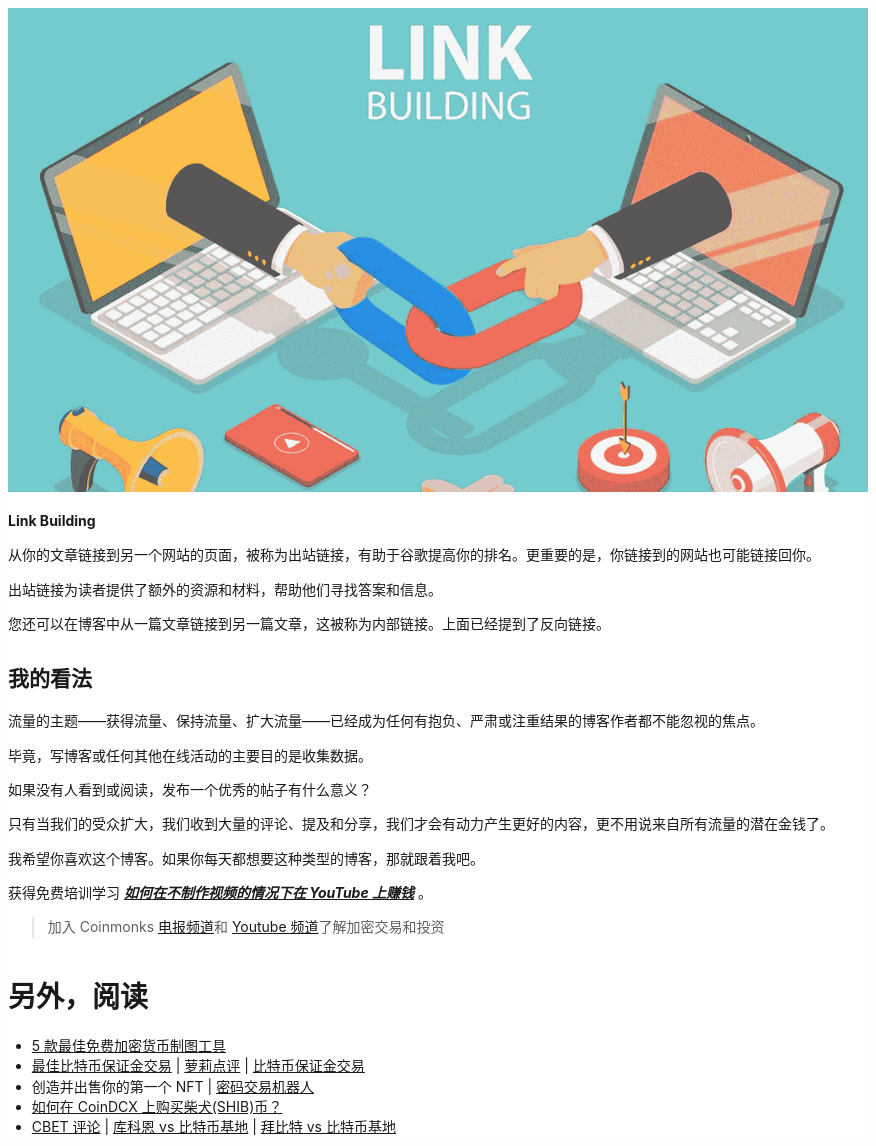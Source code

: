 ![](img/402e3341e32b65bbcdf3d1a2ec04b1bc.png)

**Link Building**

从你的文章链接到另一个网站的页面，被称为出站链接，有助于谷歌提高你的排名。更重要的是，你链接到的网站也可能链接回你。

出站链接为读者提供了额外的资源和材料，帮助他们寻找答案和信息。

您还可以在博客中从一篇文章链接到另一篇文章，这被称为内部链接。上面已经提到了反向链接。

## 我的看法

流量的主题——获得流量、保持流量、扩大流量——已经成为任何有抱负、严肃或注重结果的博客作者都不能忽视的焦点。

毕竟，写博客或任何其他在线活动的主要目的是收集数据。

如果没有人看到或阅读，发布一个优秀的帖子有什么意义？

只有当我们的受众扩大，我们收到大量的评论、提及和分享，我们才会有动力产生更好的内容，更不用说来自所有流量的潜在金钱了。

我希望你喜欢这个博客。如果你每天都想要这种类型的博客，那就跟着我吧。

获得免费培训学习 [***如何在不制作视频的情况下在 YouTube 上赚钱***](https://bit.ly/youtube-earning) 。

> 加入 Coinmonks [电报频道](https://t.me/coincodecap)和 [Youtube 频道](https://www.youtube.com/c/coinmonks/videos)了解加密交易和投资

# 另外，阅读

*   [5 款最佳免费加密货币制图工具](https://coincodecap.com/crypto-charting-tools)
*   [最佳比特币保证金交易](/coinmonks/bitcoin-margin-trading-exchange-bcbfcbf7b8e3) | [萝莉点评](/coinmonks/lolli-review-e6ddc7895ad8) | [比特币保证金交易](https://coincodecap.com/bityard-margin-trading)
*   创造并出售你的第一个 NFT | [密码交易机器人](https://coincodecap.com/best-crypto-trading-bots)
*   [如何在 CoinDCX 上购买柴犬(SHIB)币？](https://coincodecap.com/buy-shiba-coindcx)
*   [CBET 评论](https://coincodecap.com/cbet-casino-review) | [库科恩 vs 比特币基地](https://coincodecap.com/kucoin-vs-coinbase) | [拜比特 vs 比特币基地](https://coincodecap.com/bybit-vs-coinbase)
